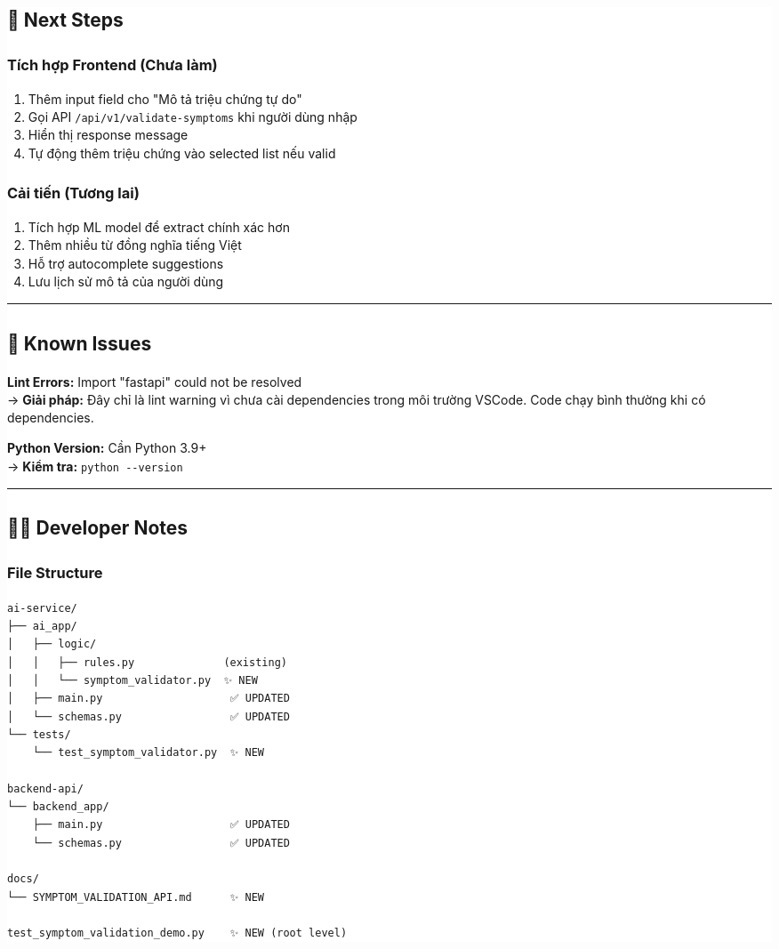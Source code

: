 
## 📝 Next Steps

### Tích hợp Frontend (Chưa làm)
1. Thêm input field cho "Mô tả triệu chứng tự do"
2. Gọi API `/api/v1/validate-symptoms` khi người dùng nhập
3. Hiển thị response message
4. Tự động thêm triệu chứng vào selected list nếu valid

### Cải tiến (Tương lai)
1. Tích hợp ML model để extract chính xác hơn
2. Thêm nhiều từ đồng nghĩa tiếng Việt
3. Hỗ trợ autocomplete suggestions
4. Lưu lịch sử mô tả của người dùng

---

## 🐛 Known Issues

**Lint Errors:** Import "fastapi" could not be resolved  
→ **Giải pháp:** Đây chỉ là lint warning vì chưa cài dependencies trong môi trường VSCode. Code chạy bình thường khi có dependencies.

**Python Version:** Cần Python 3.9+  
→ **Kiểm tra:** `python --version`

---

## 👨‍💻 Developer Notes

### File Structure
```
ai-service/
├── ai_app/
│   ├── logic/
│   │   ├── rules.py              (existing)
│   │   └── symptom_validator.py  ✨ NEW
│   ├── main.py                    ✅ UPDATED
│   └── schemas.py                 ✅ UPDATED
└── tests/
    └── test_symptom_validator.py  ✨ NEW

backend-api/
└── backend_app/
    ├── main.py                    ✅ UPDATED
    └── schemas.py                 ✅ UPDATED

docs/
└── SYMPTOM_VALIDATION_API.md      ✨ NEW

test_symptom_validation_demo.py    ✨ NEW (root level)
```
